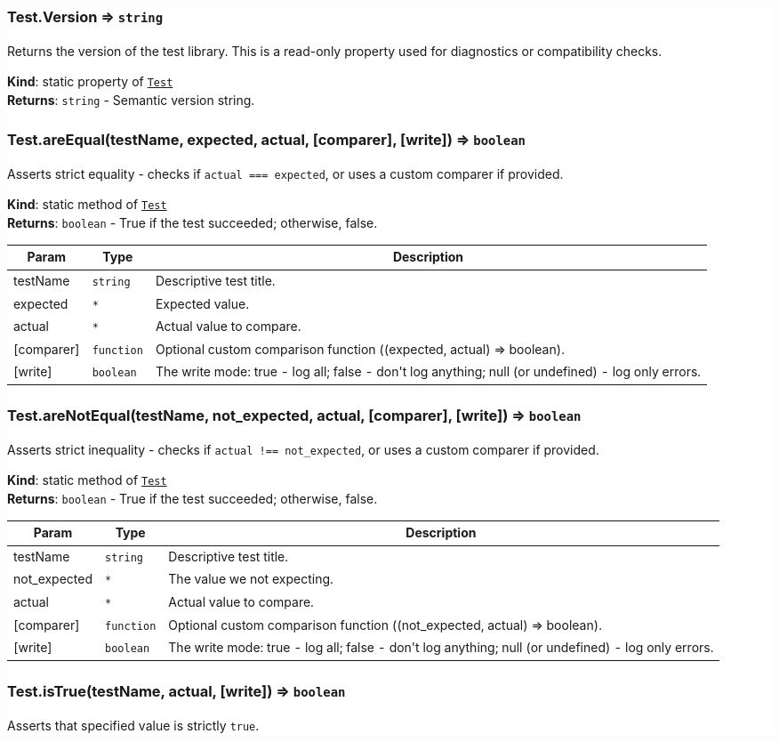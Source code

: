 <a name="Test.Version"></a>

### Test.Version ⇒ <code>string</code>
Returns the version of the test library.
This is a read-only property used for diagnostics or compatibility checks.

**Kind**: static property of [<code>Test</code>](#Test)  
**Returns**: <code>string</code> - Semantic version string.  
<a name="Test.areEqual"></a>

### Test.areEqual(testName, expected, actual, [comparer], [write]) ⇒ <code>boolean</code>
Asserts strict equality - checks if `actual === expected`, or uses a custom comparer if provided.

**Kind**: static method of [<code>Test</code>](#Test)  
**Returns**: <code>boolean</code> - True if the test succeeded; otherwise, false.  

| Param | Type | Description |
| --- | --- | --- |
| testName | <code>string</code> | Descriptive test title. |
| expected | <code>\*</code> | Expected value. |
| actual | <code>\*</code> | Actual value to compare. |
| [comparer] | <code>function</code> | Optional custom comparison function ((expected, actual) => boolean). |
| [write] | <code>boolean</code> | The write mode: true - log all; false - don't log anything; null (or undefined) - log only errors. |

<a name="Test.areNotEqual"></a>

### Test.areNotEqual(testName, not_expected, actual, [comparer], [write]) ⇒ <code>boolean</code>
Asserts strict inequality - checks if `actual !== not_expected`, or uses a custom comparer if provided.

**Kind**: static method of [<code>Test</code>](#Test)  
**Returns**: <code>boolean</code> - True if the test succeeded; otherwise, false.  

| Param | Type | Description |
| --- | --- | --- |
| testName | <code>string</code> | Descriptive test title. |
| not_expected | <code>\*</code> | The value we not expecting. |
| actual | <code>\*</code> | Actual value to compare. |
| [comparer] | <code>function</code> | Optional custom comparison function ((not_expected, actual) => boolean). |
| [write] | <code>boolean</code> | The write mode: true - log all; false - don't log anything; null (or undefined) - log only errors. |

<a name="Test.isTrue"></a>

### Test.isTrue(testName, actual, [write]) ⇒ <code>boolean</code>
Asserts that specified value is strictly `true`.
